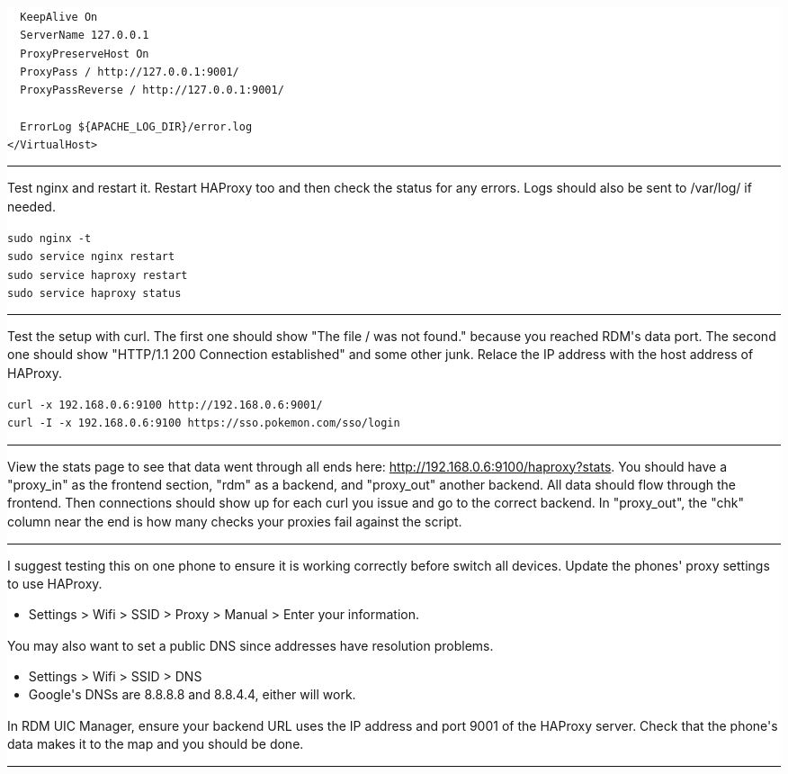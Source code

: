 ```
  KeepAlive On
  ServerName 127.0.0.1
  ProxyPreserveHost On
  ProxyPass / http://127.0.0.1:9001/
  ProxyPassReverse / http://127.0.0.1:9001/
  
  ErrorLog ${APACHE_LOG_DIR}/error.log
</VirtualHost>
```
--------------------------------------------------
Test nginx and restart it. Restart HAProxy too and then check the status for any errors. Logs should also be sent to /var/log/ if needed.
```
sudo nginx -t
sudo service nginx restart
sudo service haproxy restart
sudo service haproxy status
```

--------------------------------------------------
Test the setup with curl. The first one should show "The file / was not found." because you reached RDM's data port.
The second one should show "HTTP/1.1 200 Connection established" and some other junk.
Relace the IP address with the host address of HAProxy.
```
curl -x 192.168.0.6:9100 http://192.168.0.6:9001/
curl -I -x 192.168.0.6:9100 https://sso.pokemon.com/sso/login
```

--------------------------------------------------
View the stats page to see that data went through all ends here: http://192.168.0.6:9100/haproxy?stats.
You should have a "proxy_in" as the frontend section, "rdm" as a backend, and "proxy_out" another backend.
All data should flow through the frontend. Then connections should show up for each curl you issue and go to the correct backend.
In "proxy_out", the "chk" column near the end is how many checks your proxies fail against the script.

--------------------------------------------------
I suggest testing this on one phone to ensure it is working correctly before switch all devices.
Update the phones' proxy settings to use HAProxy. 
- Settings > Wifi > SSID > Proxy > Manual > Enter your information.

You may also want to set a public DNS since addresses have resolution problems. 
- Settings > Wifi > SSID > DNS
- Google's DNSs are 8.8.8.8 and 8.8.4.4, either will work.

In RDM UIC Manager, ensure your backend URL uses the IP address and port 9001 of the HAProxy server.
Check that the phone's data makes it to the map and you should be done.

--------------------------------------------------
